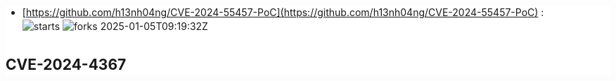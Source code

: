 - [https://github.com/h13nh04ng/CVE-2024-55457-PoC](https://github.com/h13nh04ng/CVE-2024-55457-PoC) :  
![starts](https://img.shields.io/github/stars/h13nh04ng/CVE-2024-55457-PoC.svg) 
![forks](https://img.shields.io/github/forks/h13nh04ng/CVE-2024-55457-PoC.svg) 
2025-01-05T09:19:32Z

## CVE-2024-4367
